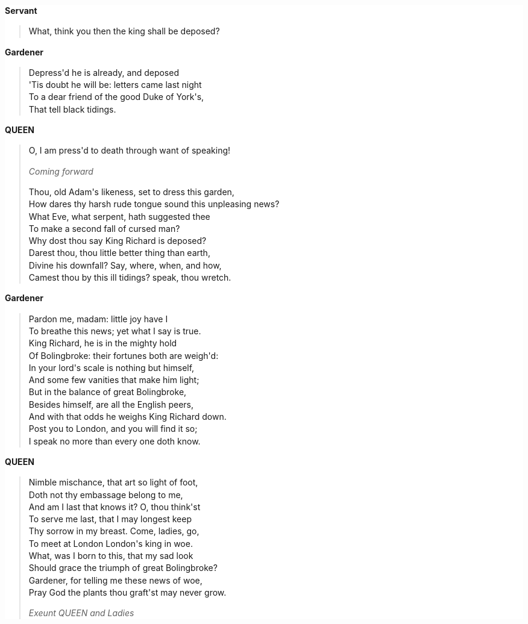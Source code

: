 <A NAME=speech19><b>Servant</b></a>
<blockquote>
<A NAME=71>What, think you then the king shall be deposed?</A><br>
</blockquote>

<A NAME=speech20><b>Gardener</b></a>
<blockquote>
<A NAME=72>Depress'd he is already, and deposed</A><br>
<A NAME=73>'Tis doubt he will be: letters came last night</A><br>
<A NAME=74>To a dear friend of the good Duke of York's,</A><br>
<A NAME=75>That tell black tidings.</A><br>
</blockquote>

<A NAME=speech21><b>QUEEN</b></a>
<blockquote>
<A NAME=76>O, I am press'd to death through want of speaking!</A><br>
<p><i>Coming forward</i></p>
<A NAME=77>Thou, old Adam's likeness, set to dress this garden,</A><br>
<A NAME=78>How dares thy harsh rude tongue sound this unpleasing news?</A><br>
<A NAME=79>What Eve, what serpent, hath suggested thee</A><br>
<A NAME=80>To make a second fall of cursed man?</A><br>
<A NAME=81>Why dost thou say King Richard is deposed?</A><br>
<A NAME=82>Darest thou, thou little better thing than earth,</A><br>
<A NAME=83>Divine his downfall? Say, where, when, and how,</A><br>
<A NAME=84>Camest thou by this ill tidings? speak, thou wretch.</A><br>
</blockquote>

<A NAME=speech22><b>Gardener</b></a>
<blockquote>
<A NAME=85>Pardon me, madam: little joy have I</A><br>
<A NAME=86>To breathe this news; yet what I say is true.</A><br>
<A NAME=87>King Richard, he is in the mighty hold</A><br>
<A NAME=88>Of Bolingbroke: their fortunes both are weigh'd:</A><br>
<A NAME=89>In your lord's scale is nothing but himself,</A><br>
<A NAME=90>And some few vanities that make him light;</A><br>
<A NAME=91>But in the balance of great Bolingbroke,</A><br>
<A NAME=92>Besides himself, are all the English peers,</A><br>
<A NAME=93>And with that odds he weighs King Richard down.</A><br>
<A NAME=94>Post you to London, and you will find it so;</A><br>
<A NAME=95>I speak no more than every one doth know.</A><br>
</blockquote>

<A NAME=speech23><b>QUEEN</b></a>
<blockquote>
<A NAME=96>Nimble mischance, that art so light of foot,</A><br>
<A NAME=97>Doth not thy embassage belong to me,</A><br>
<A NAME=98>And am I last that knows it? O, thou think'st</A><br>
<A NAME=99>To serve me last, that I may longest keep</A><br>
<A NAME=100>Thy sorrow in my breast. Come, ladies, go,</A><br>
<A NAME=101>To meet at London London's king in woe.</A><br>
<A NAME=102>What, was I born to this, that my sad look</A><br>
<A NAME=103>Should grace the triumph of great Bolingbroke?</A><br>
<A NAME=104>Gardener, for telling me these news of woe,</A><br>
<A NAME=105>Pray God the plants thou graft'st may never grow.</A><br>
<p><i>Exeunt QUEEN and Ladies</i></p>
</blockquote>
